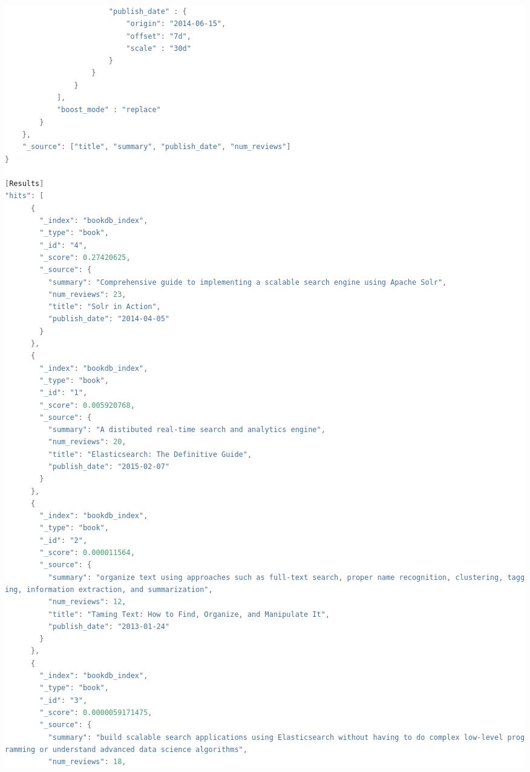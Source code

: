 ```java
                        "publish_date" : {
                            "origin": "2014-06-15",
                            "offset": "7d",
                            "scale" : "30d"
                        }
                    }
                }
            ],
            "boost_mode" : "replace"
        }
    },
    "_source": ["title", "summary", "publish_date", "num_reviews"]
}

[Results]
"hits": [
      {
        "_index": "bookdb_index",
        "_type": "book",
        "_id": "4",
        "_score": 0.27420625,
        "_source": {
          "summary": "Comprehensive guide to implementing a scalable search engine using Apache Solr",
          "num_reviews": 23,
          "title": "Solr in Action",
          "publish_date": "2014-04-05"
        }
      },
      {
        "_index": "bookdb_index",
        "_type": "book",
        "_id": "1",
        "_score": 0.005920768,
        "_source": {
          "summary": "A distibuted real-time search and analytics engine",
          "num_reviews": 20,
          "title": "Elasticsearch: The Definitive Guide",
          "publish_date": "2015-02-07"
        }
      },
      {
        "_index": "bookdb_index",
        "_type": "book",
        "_id": "2",
        "_score": 0.000011564,
        "_source": {
          "summary": "organize text using approaches such as full-text search, proper name recognition, clustering, tagging, information extraction, and summarization",
          "num_reviews": 12,
          "title": "Taming Text: How to Find, Organize, and Manipulate It",
          "publish_date": "2013-01-24"
        }
      },
      {
        "_index": "bookdb_index",
        "_type": "book",
        "_id": "3",
        "_score": 0.0000059171475,
        "_source": {
          "summary": "build scalable search applications using Elasticsearch without having to do complex low-level programming or understand advanced data science algorithms",
          "num_reviews": 18,
```